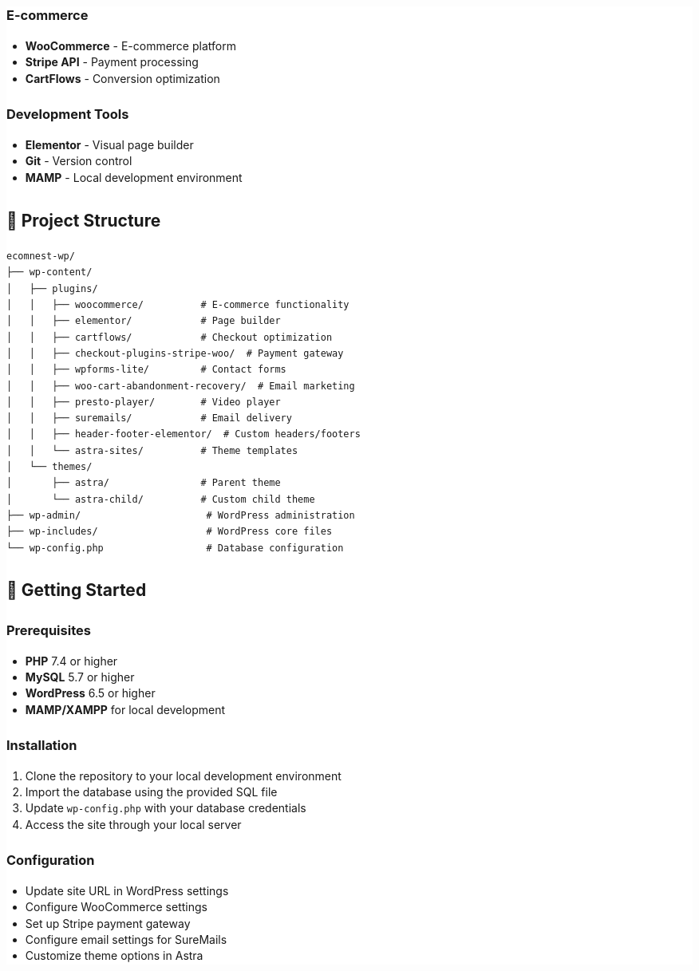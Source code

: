### E-commerce
- **WooCommerce** - E-commerce platform
- **Stripe API** - Payment processing
- **CartFlows** - Conversion optimization

### Development Tools
- **Elementor** - Visual page builder
- **Git** - Version control
- **MAMP** - Local development environment

## 📁 Project Structure

```
ecomnest-wp/
├── wp-content/
│   ├── plugins/
│   │   ├── woocommerce/          # E-commerce functionality
│   │   ├── elementor/            # Page builder
│   │   ├── cartflows/            # Checkout optimization
│   │   ├── checkout-plugins-stripe-woo/  # Payment gateway
│   │   ├── wpforms-lite/         # Contact forms
│   │   ├── woo-cart-abandonment-recovery/  # Email marketing
│   │   ├── presto-player/        # Video player
│   │   ├── suremails/            # Email delivery
│   │   ├── header-footer-elementor/  # Custom headers/footers
│   │   └── astra-sites/          # Theme templates
│   └── themes/
│       ├── astra/                # Parent theme
│       └── astra-child/          # Custom child theme
├── wp-admin/                      # WordPress administration
├── wp-includes/                   # WordPress core files
└── wp-config.php                  # Database configuration
```

## 🚀 Getting Started

### Prerequisites
- **PHP** 7.4 or higher
- **MySQL** 5.7 or higher
- **WordPress** 6.5 or higher
- **MAMP/XAMPP** for local development

### Installation
1. Clone the repository to your local development environment
2. Import the database using the provided SQL file
3. Update `wp-config.php` with your database credentials
4. Access the site through your local server

### Configuration
- Update site URL in WordPress settings
- Configure WooCommerce settings
- Set up Stripe payment gateway
- Configure email settings for SureMails
- Customize theme options in Astra
